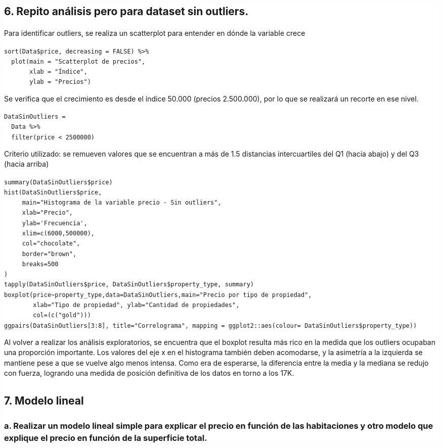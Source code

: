## 6. Repito análisis pero para dataset sin outliers.

Para identificar outliers, se realiza un scatterplot para entender en dónde la variable crece

```{r}
sort(Data$price, decreasing = FALSE) %>% 
  plot(main = "Scatterplot de precios",
       xlab = "Índice",
       ylab = "Precios")
```

Se verifica que el crecimiento es desde el índice 50.000 (precios 2.500.000), por lo que se realizará un recorte en ese nivel.


```{r}
DataSinOutliers =
  Data %>%
  filter(price < 2500000)
```

Criterio utilizado: se remueven valores que se encuentran a más de 1.5 distancias intercuartiles del Q1 (hacia abajo) y del Q3 (hacia arriba)

```{r}
summary(DataSinOutliers$price)
hist(DataSinOutliers$price,
     main="Histograma de la variable precio - Sin outliers",
     xlab="Precio",
     ylab='Frecuencia',
     xlim=c(6000,500000),
     col="chocolate",
     border="brown",
     breaks=500
)
tapply(DataSinOutliers$price, DataSinOutliers$property_type, summary)
boxplot(price~property_type,data=DataSinOutliers,main="Precio por tipo de propiedad",
        xlab="Tipo de propiedad", ylab="Cantidad de propiedades",
        col=(c("gold")))
ggpairs(DataSinOutliers[3:8], title="Correlograma", mapping = ggplot2::aes(colour= DataSinOutliers$property_type)) 
```

Al volver a realizar los análisis exploratorios, se encuentra que el boxplot resulta más rico en la medida que los outliers ocupaban una proporción importante. Los valores del eje x en el histograma también deben acomodarse, y la asimetría a la izquierda se mantiene pese a que se vuelve algo menos intensa. Como era de esperarse, la diferencia entre la media y la mediana se redujo con fuerza, logrando una medida de posición definitiva de los datos en torno a los 17K.

## 7. Modelo lineal

### a. Realizar un modelo lineal simple para explicar el precio en función de las habitaciones y otro modelo que explique el precio en función de la superficie total.
